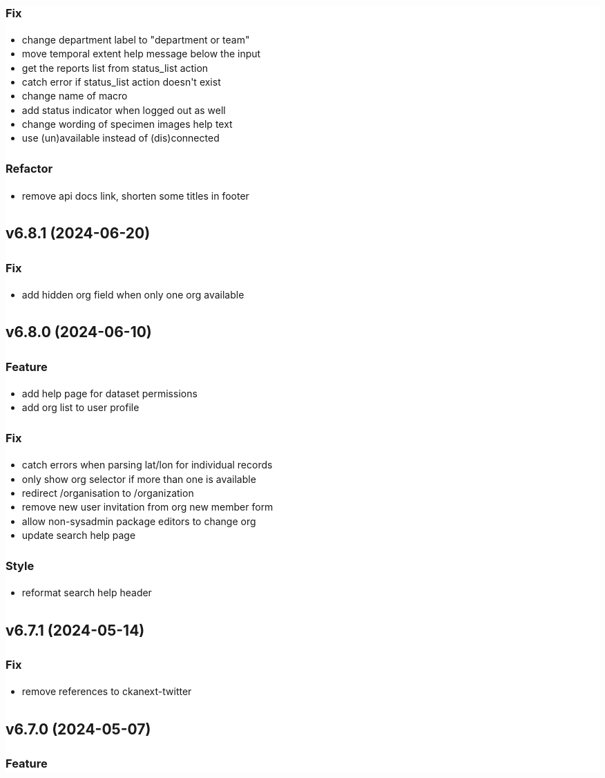 ### Fix

- change department label to "department or team"
- move temporal extent help message below the input
- get the reports list from status_list action
- catch error if status_list action doesn't exist
- change name of macro
- add status indicator when logged out as well
- change wording of specimen images help text
- use (un)available instead of (dis)connected

### Refactor

- remove api docs link, shorten some titles in footer

## v6.8.1 (2024-06-20)

### Fix

- add hidden org field when only one org available

## v6.8.0 (2024-06-10)

### Feature

- add help page for dataset permissions
- add org list to user profile

### Fix

- catch errors when parsing lat/lon for individual records
- only show org selector if more than one is available
- redirect /organisation to /organization
- remove new user invitation from org new member form
- allow non-sysadmin package editors to change org
- update search help page

### Style

- reformat search help header

## v6.7.1 (2024-05-14)

### Fix

- remove references to ckanext-twitter

## v6.7.0 (2024-05-07)

### Feature
